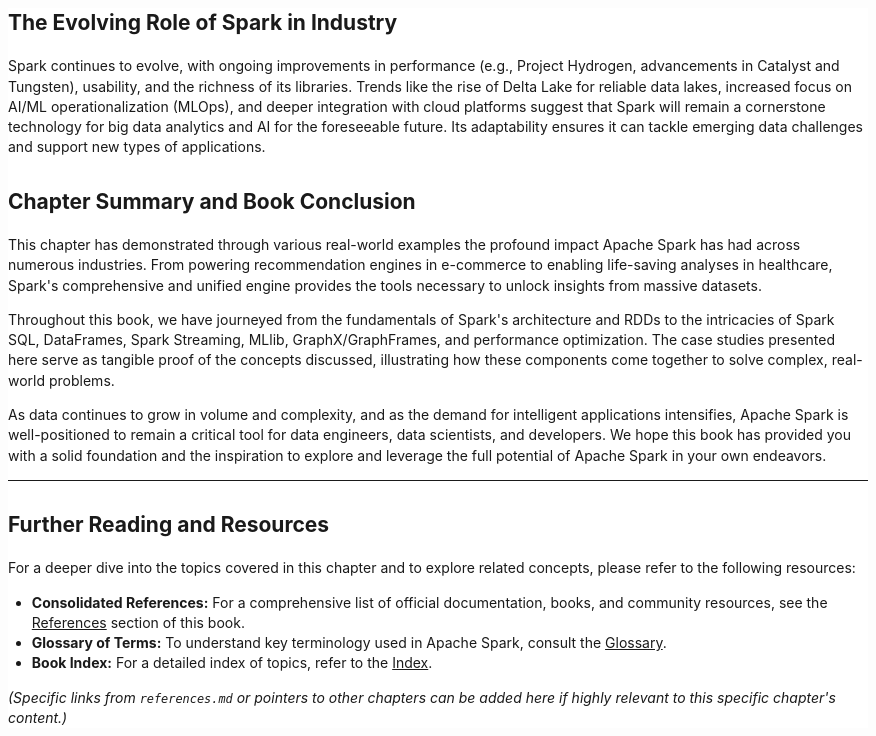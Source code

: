 ## The Evolving Role of Spark in Industry

Spark continues to evolve, with ongoing improvements in performance (e.g., Project Hydrogen, advancements in Catalyst and Tungsten), usability, and the richness of its libraries. Trends like the rise of Delta Lake for reliable data lakes, increased focus on AI/ML operationalization (MLOps), and deeper integration with cloud platforms suggest that Spark will remain a cornerstone technology for big data analytics and AI for the foreseeable future. Its adaptability ensures it can tackle emerging data challenges and support new types of applications.

## Chapter Summary and Book Conclusion

This chapter has demonstrated through various real-world examples the profound impact Apache Spark has had across numerous industries. From powering recommendation engines in e-commerce to enabling life-saving analyses in healthcare, Spark's comprehensive and unified engine provides the tools necessary to unlock insights from massive datasets.

Throughout this book, we have journeyed from the fundamentals of Spark's architecture and RDDs to the intricacies of Spark SQL, DataFrames, Spark Streaming, MLlib, GraphX/GraphFrames, and performance optimization. The case studies presented here serve as tangible proof of the concepts discussed, illustrating how these components come together to solve complex, real-world problems.

As data continues to grow in volume and complexity, and as the demand for intelligent applications intensifies, Apache Spark is well-positioned to remain a critical tool for data engineers, data scientists, and developers. We hope this book has provided you with a solid foundation and the inspiration to explore and leverage the full potential of Apache Spark in your own endeavors.

---

## Further Reading and Resources

For a deeper dive into the topics covered in this chapter and to explore related concepts, please refer to the following resources:

*   **Consolidated References:** For a comprehensive list of official documentation, books, and community resources, see the [References](../references.md) section of this book.
*   **Glossary of Terms:** To understand key terminology used in Apache Spark, consult the [Glossary](../glossary.md).
*   **Book Index:** For a detailed index of topics, refer to the [Index](../index.md).

*(Specific links from `references.md` or pointers to other chapters can be added here if highly relevant to this specific chapter's content.)*
